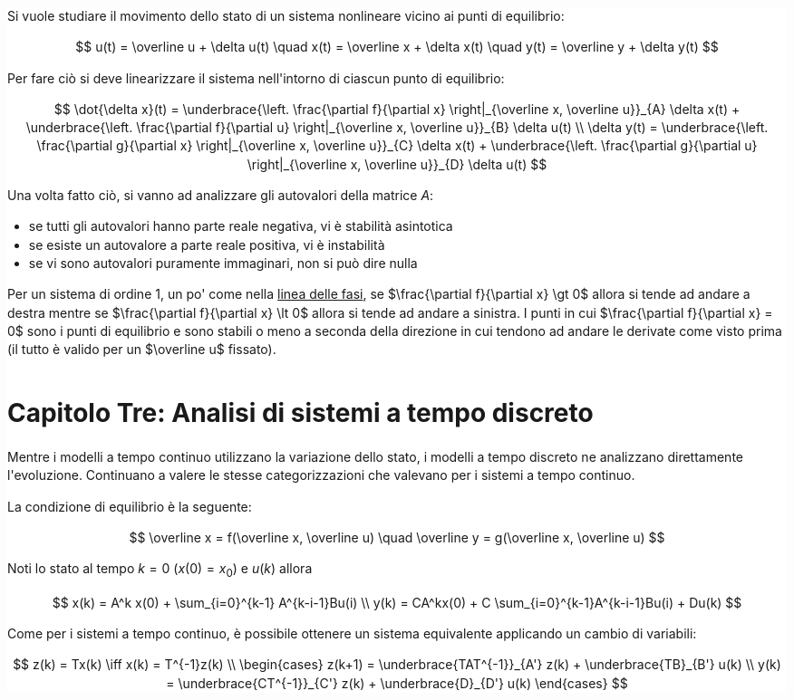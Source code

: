 Si vuole studiare il movimento dello stato di un sistema nonlineare vicino ai punti di equilibrio:

$$
u(t) = \overline u + \delta u(t) \quad x(t) = \overline x + \delta x(t) \quad y(t) = \overline y + \delta y(t)
$$

Per fare ciò si deve linearizzare il sistema nell'intorno di ciascun punto di equilibrio:

$$
\dot{\delta x}(t) = \underbrace{\left. \frac{\partial f}{\partial x} \right|_{\overline x, \overline u}}_{A} \delta x(t) + \underbrace{\left. \frac{\partial f}{\partial u} \right|_{\overline x, \overline u}}_{B} \delta u(t) \\
\delta y(t) = \underbrace{\left. \frac{\partial g}{\partial x} \right|_{\overline x, \overline u}}_{C} \delta x(t) + \underbrace{\left. \frac{\partial g}{\partial u} \right|_{\overline x, \overline u}}_{D} \delta u(t)
$$

Una volta fatto ciò, si vanno ad analizzare gli autovalori della matrice $A$:

- se tutti gli autovalori hanno parte reale negativa, vi è stabilità asintotica
- se esiste un autovalore a parte reale positiva, vi è instabilità
- se vi sono autovalori puramente immaginari, non si può dire nulla

Per un sistema di ordine 1, un po' come nella [linea delle fasi](https://appunti.titilda.org/Analisi%202/index.html#studio-qualitativo-di-edo-del-primo-ordine), se $\frac{\partial f}{\partial x} \gt 0$ allora si tende ad andare a destra mentre se $\frac{\partial f}{\partial x} \lt 0$ allora si tende ad andare a sinistra. I punti in cui $\frac{\partial f}{\partial x} = 0$ sono i punti di equilibrio e sono stabili o meno a seconda della direzione in cui tendono ad andare le derivate come visto prima (il tutto è valido per un $\overline u$ fissato).

# Capitolo Tre: Analisi di sistemi a tempo discreto

Mentre i modelli a tempo continuo utilizzano la variazione dello stato, i modelli a tempo discreto ne analizzano direttamente l'evoluzione. Continuano a valere le stesse categorizzazioni che valevano per i sistemi a tempo continuo.

La condizione di equilibrio è la seguente:

$$
\overline x = f(\overline x, \overline u) \quad \overline y = g(\overline x, \overline u)
$$

Noti lo stato al tempo $k = 0$ ($x(0) = x_0$) e $u(k)$ allora 

$$
x(k) = A^k x(0) + \sum_{i=0}^{k-1} A^{k-i-1}Bu(i) \\
y(k) = CA^kx(0) + C \sum_{i=0}^{k-1}A^{k-i-1}Bu(i) + Du(k)
$$

Come per i sistemi a tempo continuo, è possibile ottenere un sistema equivalente applicando un cambio di variabili:

$$
z(k) = Tx(k) \iff x(k) = T^{-1}z(k) \\
\begin{cases}
    z(k+1) = \underbrace{TAT^{-1}}_{A'} z(k) + \underbrace{TB}_{B'} u(k) \\
    y(k) = \underbrace{CT^{-1}}_{C'} z(k) + \underbrace{D}_{D'} u(k)
\end{cases}
$$
